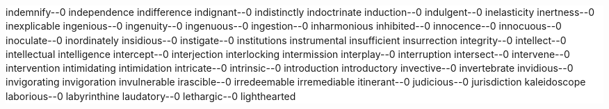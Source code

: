 indemnify--0
independence
indifference
indignant--0
indistinctly
indoctrinate
induction--0
indulgent--0
inelasticity
inertness--0
inexplicable
ingenious--0
ingenuity--0
ingenuous--0
ingestion--0
inharmonious
inhibited--0
innocence--0
innocuous--0
inoculate--0
inordinately
insidious--0
instigate--0
institutions
instrumental
insufficient
insurrection
integrity--0
intellect--0
intellectual
intelligence
intercept--0
interjection
interlocking
intermission
interplay--0
interruption
intersect--0
intervene--0
intervention
intimidating
intimidation
intricate--0
intrinsic--0
introduction
introductory
invective--0
invertebrate
invidious--0
invigorating
invigoration
invulnerable
irascible--0
irredeemable
irremediable
itinerant--0
judicious--0
jurisdiction
kaleidoscope
laborious--0
labyrinthine
laudatory--0
lethargic--0
lighthearted